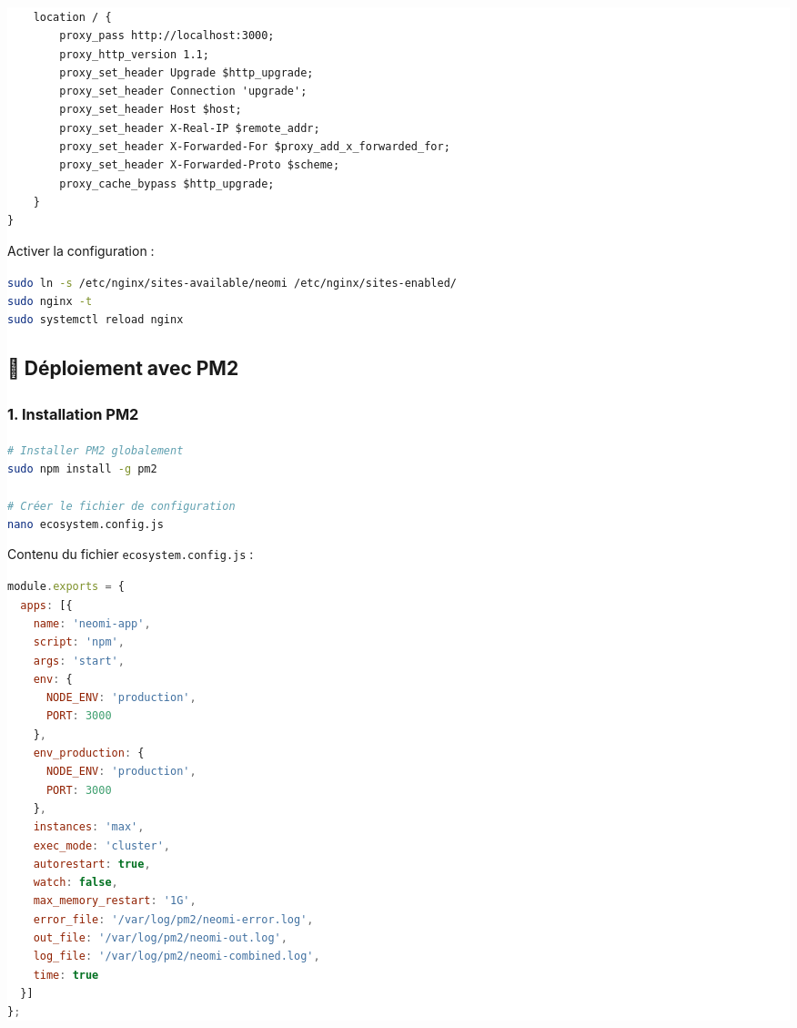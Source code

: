 ```nginx
    location / {
        proxy_pass http://localhost:3000;
        proxy_http_version 1.1;
        proxy_set_header Upgrade $http_upgrade;
        proxy_set_header Connection 'upgrade';
        proxy_set_header Host $host;
        proxy_set_header X-Real-IP $remote_addr;
        proxy_set_header X-Forwarded-For $proxy_add_x_forwarded_for;
        proxy_set_header X-Forwarded-Proto $scheme;
        proxy_cache_bypass $http_upgrade;
    }
}
```

Activer la configuration :

```bash
sudo ln -s /etc/nginx/sites-available/neomi /etc/nginx/sites-enabled/
sudo nginx -t
sudo systemctl reload nginx
```

## 🔄 Déploiement avec PM2

### 1. Installation PM2

```bash
# Installer PM2 globalement
sudo npm install -g pm2

# Créer le fichier de configuration
nano ecosystem.config.js
```

Contenu du fichier `ecosystem.config.js` :

```javascript
module.exports = {
  apps: [{
    name: 'neomi-app',
    script: 'npm',
    args: 'start',
    env: {
      NODE_ENV: 'production',
      PORT: 3000
    },
    env_production: {
      NODE_ENV: 'production',
      PORT: 3000
    },
    instances: 'max',
    exec_mode: 'cluster',
    autorestart: true,
    watch: false,
    max_memory_restart: '1G',
    error_file: '/var/log/pm2/neomi-error.log',
    out_file: '/var/log/pm2/neomi-out.log',
    log_file: '/var/log/pm2/neomi-combined.log',
    time: true
  }]
};
```
